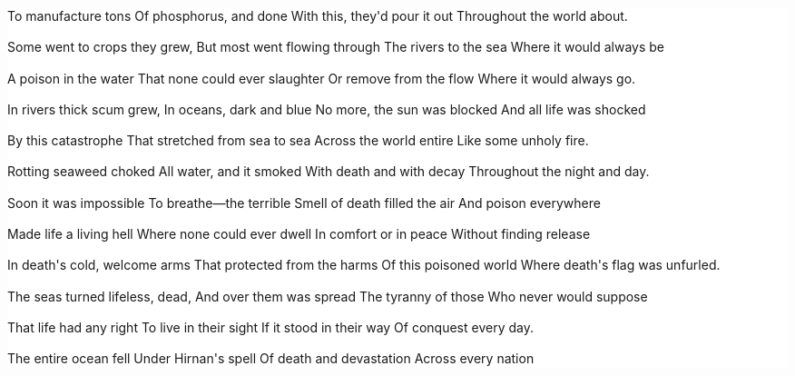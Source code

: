 To manufacture tons
Of phosphorus, and done
With this, they'd pour it out
Throughout the world about.

Some went to crops they grew,
But most went flowing through
The rivers to the sea
Where it would always be

A poison in the water
That none could ever slaughter
Or remove from the flow
Where it would always go.

In rivers thick scum grew,
In oceans, dark and blue
No more, the sun was blocked
And all life was shocked

By this catastrophe
That stretched from sea to sea
Across the world entire
Like some unholy fire.

Rotting seaweed choked
All water, and it smoked
With death and with decay
Throughout the night and day.

Soon it was impossible
To breathe—the terrible
Smell of death filled the air
And poison everywhere

Made life a living hell
Where none could ever dwell
In comfort or in peace
Without finding release

In death's cold, welcome arms
That protected from the harms
Of this poisoned world
Where death's flag was unfurled.

The seas turned lifeless, dead,
And over them was spread
The tyranny of those
Who never would suppose

That life had any right
To live in their sight
If it stood in their way
Of conquest every day.

The entire ocean fell
Under Hirnan's spell
Of death and devastation
Across every nation
